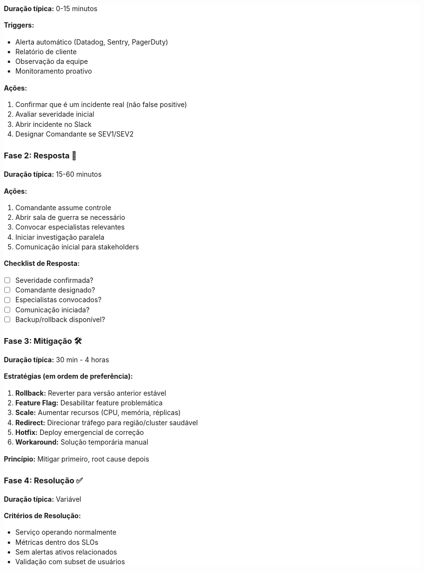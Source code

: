 **Duração típica:** 0-15 minutos

**Triggers:**

- Alerta automático (Datadog, Sentry, PagerDuty)
- Relatório de cliente
- Observação da equipe
- Monitoramento proativo

**Ações:**

1. Confirmar que é um incidente real (não false positive)
2. Avaliar severidade inicial
3. Abrir incidente no Slack
4. Designar Comandante se SEV1/SEV2

### **Fase 2: Resposta** 🚀

**Duração típica:** 15-60 minutos

**Ações:**

1. Comandante assume controle
2. Abrir sala de guerra se necessário
3. Convocar especialistas relevantes
4. Iniciar investigação paralela
5. Comunicação inicial para stakeholders

**Checklist de Resposta:**

- [ ] Severidade confirmada?
- [ ] Comandante designado?
- [ ] Especialistas convocados?
- [ ] Comunicação iniciada?
- [ ] Backup/rollback disponível?

### **Fase 3: Mitigação** 🛠️

**Duração típica:** 30 min - 4 horas

**Estratégias (em ordem de preferência):**

1. **Rollback:** Reverter para versão anterior estável
2. **Feature Flag:** Desabilitar feature problemática
3. **Scale:** Aumentar recursos (CPU, memória, réplicas)
4. **Redirect:** Direcionar tráfego para região/cluster saudável
5. **Hotfix:** Deploy emergencial de correção
6. **Workaround:** Solução temporária manual

**Princípio:** Mitigar primeiro, root cause depois

### **Fase 4: Resolução** ✅

**Duração típica:** Variável

**Critérios de Resolução:**

- Serviço operando normalmente
- Métricas dentro dos SLOs
- Sem alertas ativos relacionados
- Validação com subset de usuários
